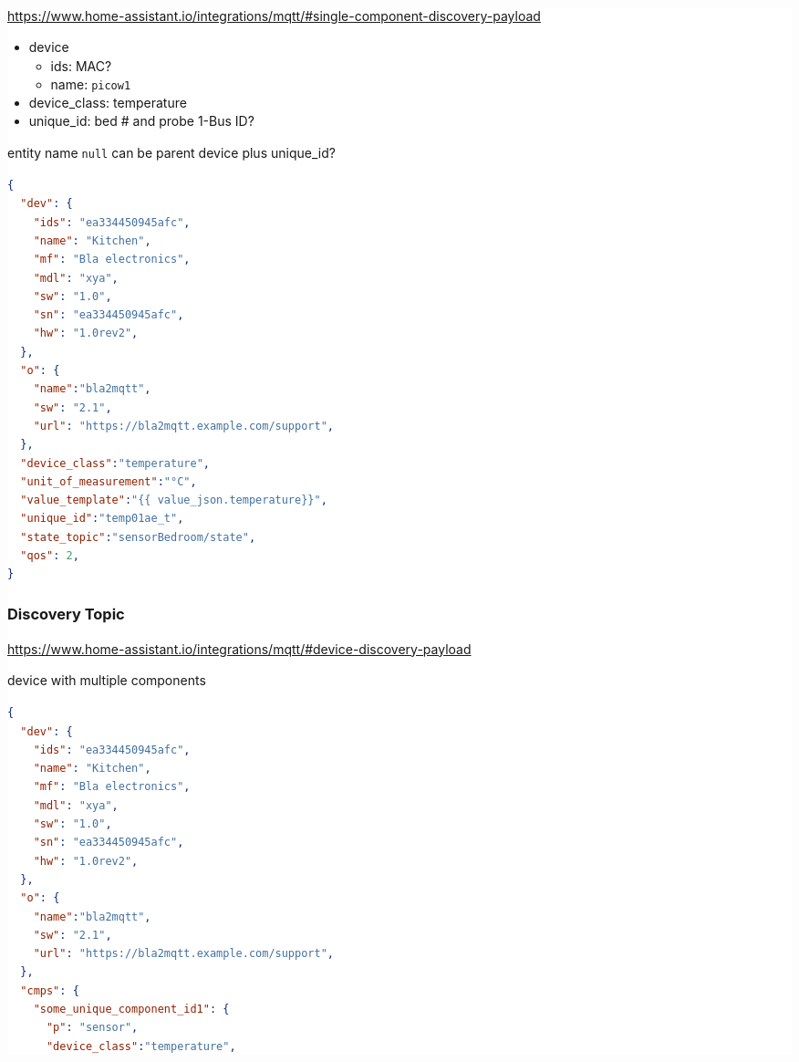```
```

https://www.home-assistant.io/integrations/mqtt/#single-component-discovery-payload



 - device
   - ids: MAC?
   - name: `picow1`
 - device_class: temperature
 - unique_id: bed # and probe 1-Bus ID?


 entity name `null` can be parent device plus unique_id?



```json
{
  "dev": {
    "ids": "ea334450945afc",
    "name": "Kitchen",
    "mf": "Bla electronics",
    "mdl": "xya",
    "sw": "1.0",
    "sn": "ea334450945afc",
    "hw": "1.0rev2",
  },
  "o": {
    "name":"bla2mqtt",
    "sw": "2.1",
    "url": "https://bla2mqtt.example.com/support",
  },
  "device_class":"temperature",
  "unit_of_measurement":"°C",
  "value_template":"{{ value_json.temperature}}",
  "unique_id":"temp01ae_t",
  "state_topic":"sensorBedroom/state",
  "qos": 2,
}
```

### Discovery Topic


https://www.home-assistant.io/integrations/mqtt/#device-discovery-payload

device with multiple components

```json
{
  "dev": {
    "ids": "ea334450945afc",
    "name": "Kitchen",
    "mf": "Bla electronics",
    "mdl": "xya",
    "sw": "1.0",
    "sn": "ea334450945afc",
    "hw": "1.0rev2",
  },
  "o": {
    "name":"bla2mqtt",
    "sw": "2.1",
    "url": "https://bla2mqtt.example.com/support",
  },
  "cmps": {
    "some_unique_component_id1": {
      "p": "sensor",
      "device_class":"temperature",
```